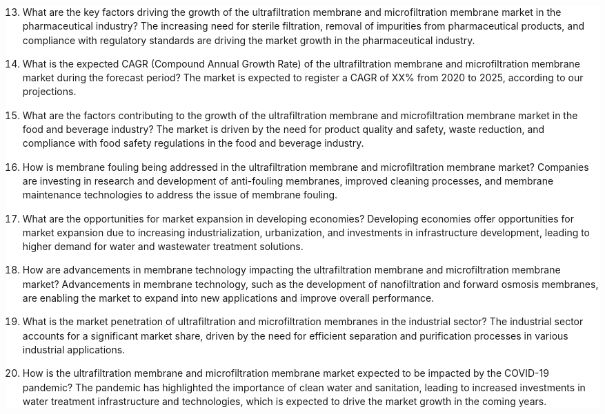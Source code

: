 13. What are the key factors driving the growth of the ultrafiltration membrane and microfiltration membrane market in the pharmaceutical industry?
The increasing need for sterile filtration, removal of impurities from pharmaceutical products, and compliance with regulatory standards are driving the market growth in the pharmaceutical industry.

14. What is the expected CAGR (Compound Annual Growth Rate) of the ultrafiltration membrane and microfiltration membrane market during the forecast period?
The market is expected to register a CAGR of XX% from 2020 to 2025, according to our projections.

15. What are the factors contributing to the growth of the ultrafiltration membrane and microfiltration membrane market in the food and beverage industry?
The market is driven by the need for product quality and safety, waste reduction, and compliance with food safety regulations in the food and beverage industry.

16. How is membrane fouling being addressed in the ultrafiltration membrane and microfiltration membrane market?
Companies are investing in research and development of anti-fouling membranes, improved cleaning processes, and membrane maintenance technologies to address the issue of membrane fouling.

17. What are the opportunities for market expansion in developing economies?
Developing economies offer opportunities for market expansion due to increasing industrialization, urbanization, and investments in infrastructure development, leading to higher demand for water and wastewater treatment solutions.

18. How are advancements in membrane technology impacting the ultrafiltration membrane and microfiltration membrane market?
Advancements in membrane technology, such as the development of nanofiltration and forward osmosis membranes, are enabling the market to expand into new applications and improve overall performance.

19. What is the market penetration of ultrafiltration and microfiltration membranes in the industrial sector?
The industrial sector accounts for a significant market share, driven by the need for efficient separation and purification processes in various industrial applications.

20. How is the ultrafiltration membrane and microfiltration membrane market expected to be impacted by the COVID-19 pandemic?
The pandemic has highlighted the importance of clean water and sanitation, leading to increased investments in water treatment infrastructure and technologies, which is expected to drive the market growth in the coming years.
